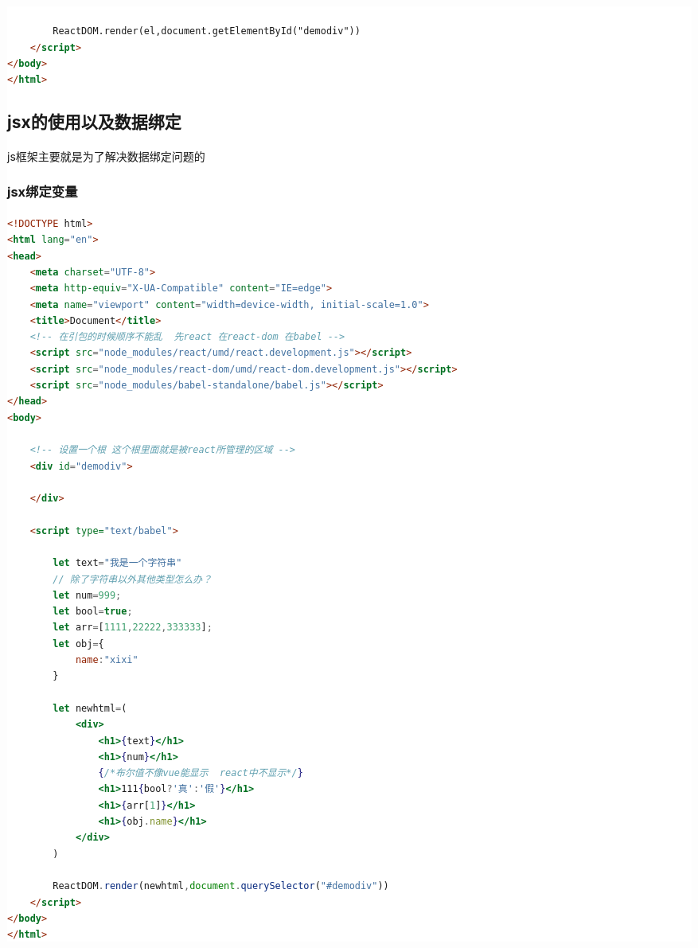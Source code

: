 ```html

        ReactDOM.render(el,document.getElementById("demodiv"))
    </script>
</body>
</html>
```

## jsx的使用以及数据绑定

js框架主要就是为了解决数据绑定问题的

### jsx绑定变量

```html
<!DOCTYPE html>
<html lang="en">
<head>
    <meta charset="UTF-8">
    <meta http-equiv="X-UA-Compatible" content="IE=edge">
    <meta name="viewport" content="width=device-width, initial-scale=1.0">
    <title>Document</title>
    <!-- 在引包的时候顺序不能乱  先react 在react-dom 在babel -->
    <script src="node_modules/react/umd/react.development.js"></script>
    <script src="node_modules/react-dom/umd/react-dom.development.js"></script>
    <script src="node_modules/babel-standalone/babel.js"></script>
</head>
<body>

    <!-- 设置一个根 这个根里面就是被react所管理的区域 -->
    <div id="demodiv">

    </div>

    <script type="text/babel">

        let text="我是一个字符串"
        // 除了字符串以外其他类型怎么办？
        let num=999;
        let bool=true;
        let arr=[1111,22222,333333];
        let obj={
            name:"xixi"
        }

        let newhtml=(
            <div>
                <h1>{text}</h1>    
                <h1>{num}</h1>   
                {/*布尔值不像vue能显示  react中不显示*/}
                <h1>111{bool?'真':'假'}</h1>    
                <h1>{arr[1]}</h1>    
                <h1>{obj.name}</h1>    
            </div>
        )
            
        ReactDOM.render(newhtml,document.querySelector("#demodiv"))
    </script>
</body>
</html>
```
